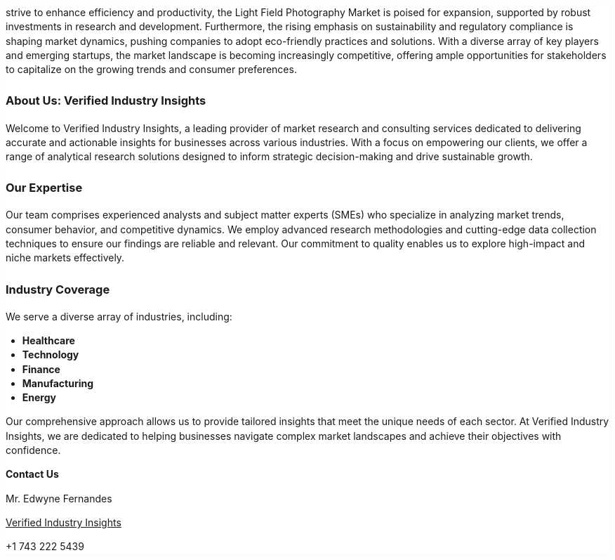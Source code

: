 strive to enhance efficiency and productivity, the Light Field Photography Market is poised for expansion, supported by robust investments in research and development. Furthermore, the rising emphasis on sustainability and regulatory compliance is shaping market dynamics, pushing companies to adopt eco-friendly practices and solutions. With a diverse array of key players and emerging startups, the market landscape is becoming increasingly competitive, offering ample opportunities for stakeholders to capitalize on the growing trends and consumer preferences.</p><h3>About Us: Verified Industry Insights</h3><p>Welcome to Verified Industry Insights, a leading provider of market research and consulting services dedicated to delivering accurate and actionable insights for businesses across various industries. With a focus on empowering our clients, we offer a range of analytical research solutions designed to inform strategic decision-making and drive sustainable growth.</p><h3>Our Expertise</h3><p>Our team comprises experienced analysts and subject matter experts (SMEs) who specialize in analyzing market trends, consumer behavior, and competitive dynamics. We employ advanced research methodologies and cutting-edge data collection techniques to ensure our findings are reliable and relevant. Our commitment to quality enables us to explore high-impact and niche markets effectively.</p><h3>Industry Coverage</h3><p>We serve a diverse array of industries, including:</p><ul><li><strong>Healthcare</strong></li><li><strong>Technology</strong></li><li><strong>Finance</strong></li><li><strong>Manufacturing</strong></li><li><strong>Energy</strong></li></ul><p>Our comprehensive approach allows us to provide tailored insights that meet the unique needs of each sector. At Verified Industry Insights, we are dedicated to helping businesses navigate complex market landscapes and achieve their objectives with confidence.</p><p><strong>Contact Us</strong></p><p>Mr. Edwyne Fernandes</p><p><a href="https://www.verifiedindustryinsights.com/">Verified Industry Insights</a></p><p>+1 743 222 5439</p>
